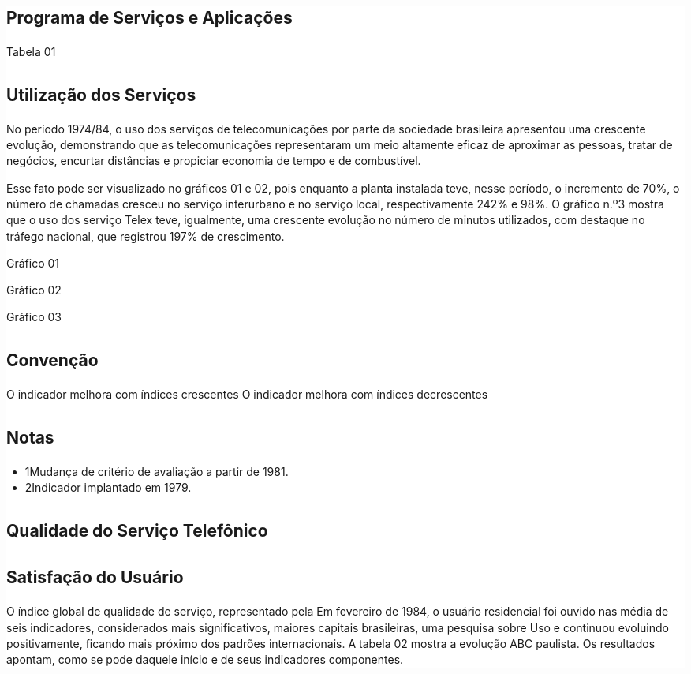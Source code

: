 

## Programa de Serviços e Aplicações



Tabela 01





## Utilização dos Serviços

No período 1974/84, o uso dos serviços de telecomunicações por parte da sociedade brasileira apresentou uma crescente evolução, demonstrando que as telecomunicações representaram um meio altamente eficaz de aproximar as pessoas, tratar de negócios, encurtar distâncias e propiciar economia de tempo e de combustível.

Esse fato pode ser visualizado no gráficos 01 e 02, pois enquanto a planta instalada teve, nesse período, o incremento de 70%, o número de chamadas cresceu no serviço interurbano e no serviço local, respectivamente 242% e 98%. O gráfico n.º3 mostra que o uso dos serviço Telex teve, igualmente, uma crescente evolução no número de minutos utilizados, com destaque no tráfego nacional, que registrou 197% de crescimento.

Gráfico 01





Gráfico 02

Gráfico 03



## Convenção

O indicador melhora com índices crescentes O indicador melhora com índices decrescentes



## Notas

- 1Mudança de critério de avaliação  a  partir de 1981.
- 2Indicador implantado em 1979.

## Qualidade do Serviço Telefônico

## Satisfação do Usuário

O índice global de qualidade de serviço, representado pela Em fevereiro de 1984, o usuário residencial foi ouvido nas média de seis indicadores, considerados mais significativos,  maiores capitais brasileiras, uma pesquisa sobre Uso e continuou evoluindo positivamente, ficando mais próximo dos padrões internacionais. A tabela 02 mostra a evolução ABC paulista. Os resultados apontam, como se pode daquele início e de seus indicadores componentes.
